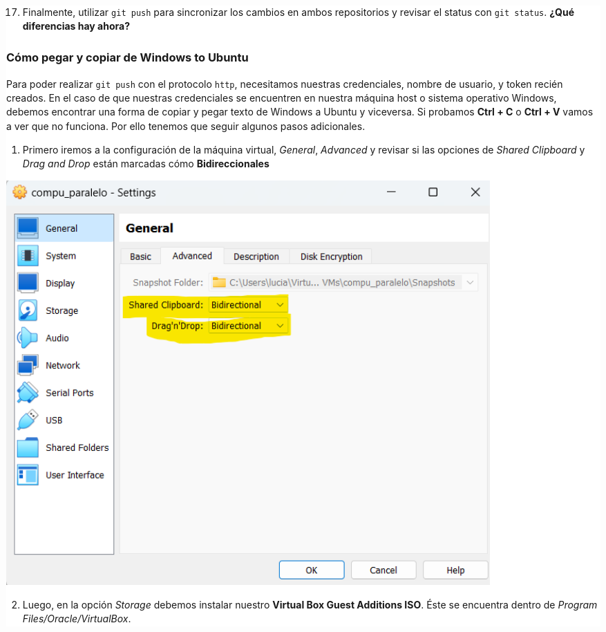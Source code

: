 17. Finalmente, utilizar `git push`  para sincronizar los cambios en ambos repositorios y revisar el status con `git status`. **¿Qué diferencias hay ahora?**

### Cómo pegar y copiar de Windows to Ubuntu

Para poder realizar `git push` con el protocolo `http`, necesitamos nuestras credenciales, nombre de usuario, y token recién creados. En el caso de que nuestras credenciales se encuentren en nuestra máquina host o sistema operativo Windows, debemos encontrar una forma de copiar y pegar texto de Windows a Ubuntu y viceversa. Si probamos **Ctrl + C**  o **Ctrl + V** vamos a ver que no funciona. Por ello tenemos que seguir algunos pasos adicionales.

1. Primero iremos a la configuración de la máquina virtual, *General*, *Advanced* y revisar si las opciones de *Shared Clipboard* y *Drag and Drop* están marcadas cómo **Bidireccionales**

<img src="./Figures_teaching/Pasted image 20240324225127.png" alt="drawing" width="700"/>

2. Luego, en la opción *Storage* debemos instalar nuestro **Virtual Box Guest Additions ISO**. Éste se encuentra dentro de *Program Files/Oracle/VirtualBox*. 
